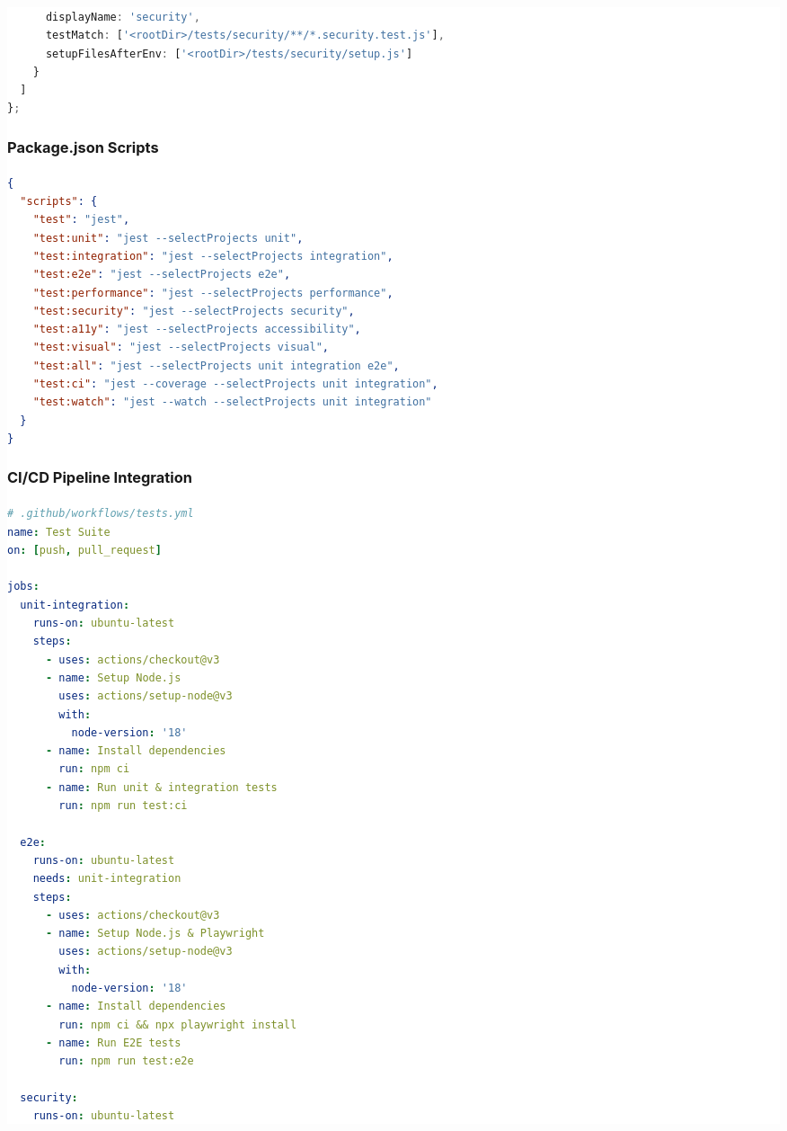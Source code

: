 ```javascript
      displayName: 'security',
      testMatch: ['<rootDir>/tests/security/**/*.security.test.js'],
      setupFilesAfterEnv: ['<rootDir>/tests/security/setup.js']
    }
  ]
};
```

### Package.json Scripts
```json
{
  "scripts": {
    "test": "jest",
    "test:unit": "jest --selectProjects unit",
    "test:integration": "jest --selectProjects integration", 
    "test:e2e": "jest --selectProjects e2e",
    "test:performance": "jest --selectProjects performance",
    "test:security": "jest --selectProjects security",
    "test:a11y": "jest --selectProjects accessibility",
    "test:visual": "jest --selectProjects visual",
    "test:all": "jest --selectProjects unit integration e2e",
    "test:ci": "jest --coverage --selectProjects unit integration",
    "test:watch": "jest --watch --selectProjects unit integration"
  }
}
```

### CI/CD Pipeline Integration
```yaml
# .github/workflows/tests.yml
name: Test Suite
on: [push, pull_request]

jobs:
  unit-integration:
    runs-on: ubuntu-latest
    steps:
      - uses: actions/checkout@v3
      - name: Setup Node.js
        uses: actions/setup-node@v3
        with:
          node-version: '18'
      - name: Install dependencies
        run: npm ci
      - name: Run unit & integration tests
        run: npm run test:ci
        
  e2e:
    runs-on: ubuntu-latest
    needs: unit-integration
    steps:
      - uses: actions/checkout@v3
      - name: Setup Node.js & Playwright
        uses: actions/setup-node@v3
        with:
          node-version: '18'
      - name: Install dependencies
        run: npm ci && npx playwright install
      - name: Run E2E tests
        run: npm run test:e2e
        
  security:
    runs-on: ubuntu-latest
```